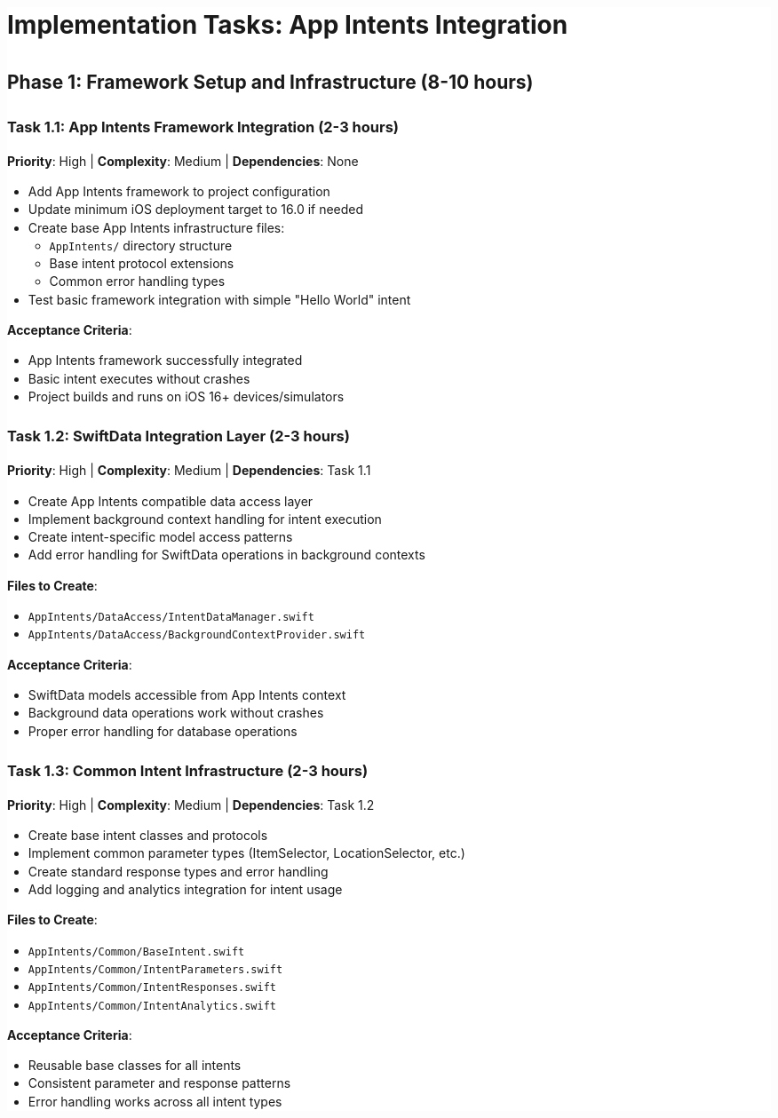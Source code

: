 # Implementation Tasks: App Intents Integration

## Phase 1: Framework Setup and Infrastructure (8-10 hours)

### Task 1.1: App Intents Framework Integration (2-3 hours)
**Priority**: High | **Complexity**: Medium | **Dependencies**: None

- Add App Intents framework to project configuration
- Update minimum iOS deployment target to 16.0 if needed
- Create base App Intents infrastructure files:
  - `AppIntents/` directory structure
  - Base intent protocol extensions
  - Common error handling types
- Test basic framework integration with simple "Hello World" intent

**Acceptance Criteria**:
- App Intents framework successfully integrated
- Basic intent executes without crashes
- Project builds and runs on iOS 16+ devices/simulators

### Task 1.2: SwiftData Integration Layer (2-3 hours)
**Priority**: High | **Complexity**: Medium | **Dependencies**: Task 1.1

- Create App Intents compatible data access layer
- Implement background context handling for intent execution
- Create intent-specific model access patterns
- Add error handling for SwiftData operations in background contexts

**Files to Create**:
- `AppIntents/DataAccess/IntentDataManager.swift`
- `AppIntents/DataAccess/BackgroundContextProvider.swift`

**Acceptance Criteria**:
- SwiftData models accessible from App Intents context
- Background data operations work without crashes
- Proper error handling for database operations

### Task 1.3: Common Intent Infrastructure (2-3 hours)
**Priority**: High | **Complexity**: Medium | **Dependencies**: Task 1.2

- Create base intent classes and protocols
- Implement common parameter types (ItemSelector, LocationSelector, etc.)
- Create standard response types and error handling
- Add logging and analytics integration for intent usage

**Files to Create**:
- `AppIntents/Common/BaseIntent.swift`
- `AppIntents/Common/IntentParameters.swift`
- `AppIntents/Common/IntentResponses.swift`
- `AppIntents/Common/IntentAnalytics.swift`

**Acceptance Criteria**:
- Reusable base classes for all intents
- Consistent parameter and response patterns
- Error handling works across all intent types
